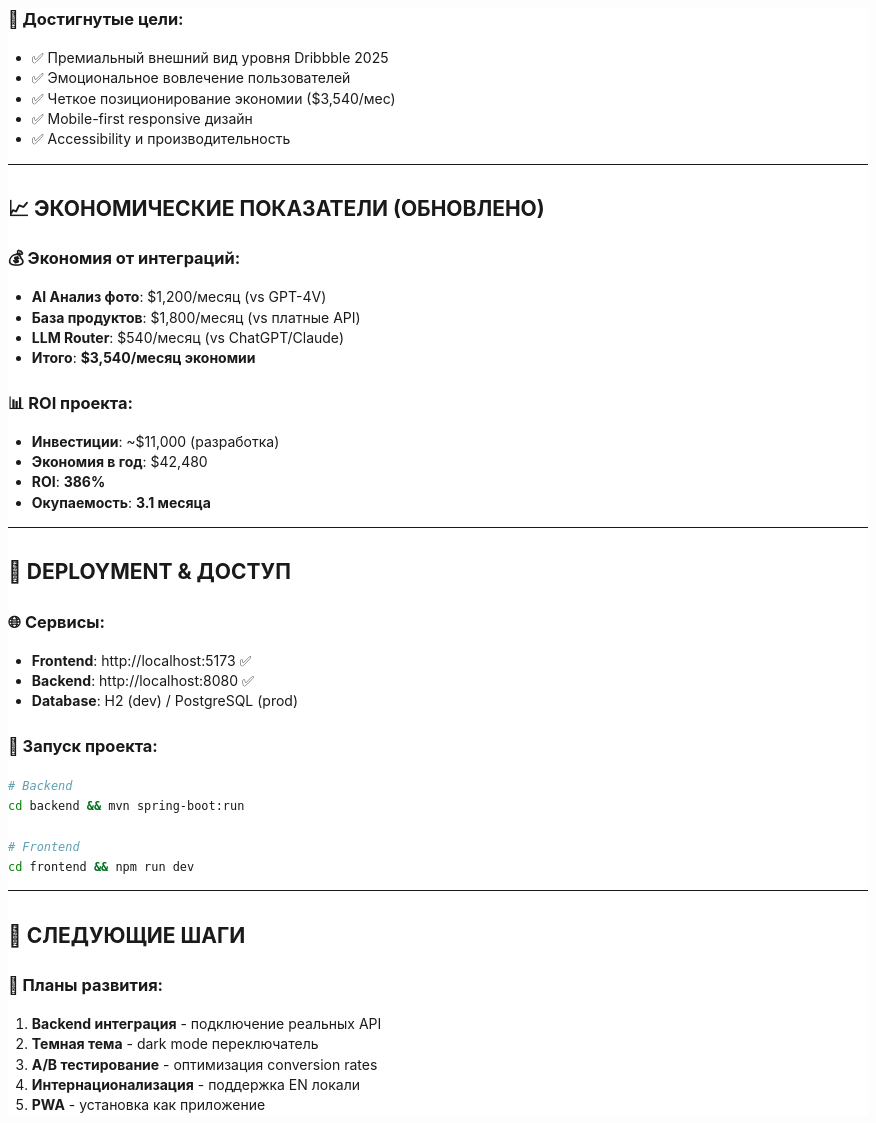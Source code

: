 ### **🎯 Достигнутые цели:**
- ✅ Премиальный внешний вид уровня Dribbble 2025
- ✅ Эмоциональное вовлечение пользователей
- ✅ Четкое позиционирование экономии ($3,540/мес)
- ✅ Mobile-first responsive дизайн
- ✅ Accessibility и производительность

---

## 📈 **ЭКОНОМИЧЕСКИЕ ПОКАЗАТЕЛИ (ОБНОВЛЕНО)**

### **💰 Экономия от интеграций:**
- **AI Анализ фото**: $1,200/месяц (vs GPT-4V)
- **База продуктов**: $1,800/месяц (vs платные API)
- **LLM Router**: $540/месяц (vs ChatGPT/Claude)
- **Итого**: **$3,540/месяц экономии**

### **📊 ROI проекта:**
- **Инвестиции**: ~$11,000 (разработка)
- **Экономия в год**: $42,480
- **ROI**: **386%**
- **Окупаемость**: **3.1 месяца**

---

## 🔧 **DEPLOYMENT & ДОСТУП**

### **🌐 Сервисы:**
- **Frontend**: http://localhost:5173 ✅
- **Backend**: http://localhost:8080 ✅
- **Database**: H2 (dev) / PostgreSQL (prod)

### **🚀 Запуск проекта:**
```bash
# Backend
cd backend && mvn spring-boot:run

# Frontend  
cd frontend && npm run dev
```

---

## 🎯 **СЛЕДУЮЩИЕ ШАГИ**

### **🔮 Планы развития:**
1. **Backend интеграция** - подключение реальных API
2. **Темная тема** - dark mode переключатель
3. **A/B тестирование** - оптимизация conversion rates
4. **Интернационализация** - поддержка EN локали
5. **PWA** - установка как приложение
